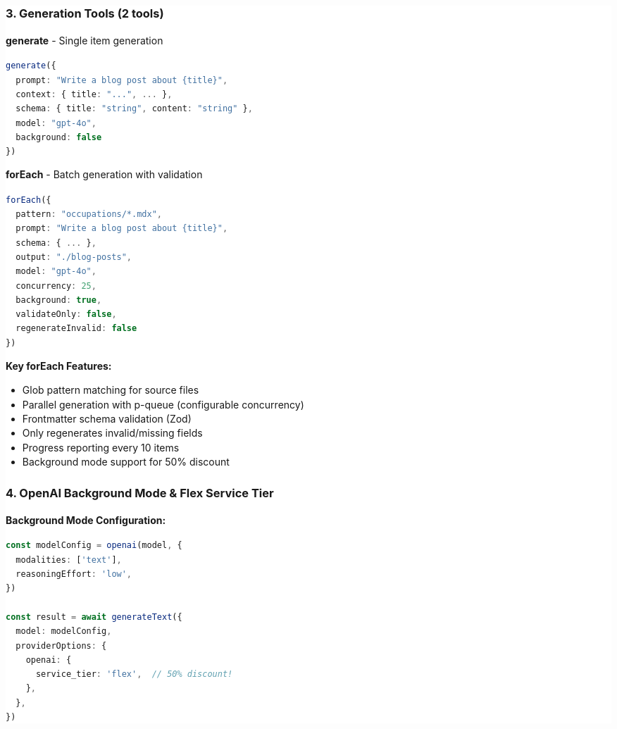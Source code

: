 ### 3. Generation Tools (2 tools)

**generate** - Single item generation
```typescript
generate({
  prompt: "Write a blog post about {title}",
  context: { title: "...", ... },
  schema: { title: "string", content: "string" },
  model: "gpt-4o",
  background: false
})
```

**forEach** - Batch generation with validation
```typescript
forEach({
  pattern: "occupations/*.mdx",
  prompt: "Write a blog post about {title}",
  schema: { ... },
  output: "./blog-posts",
  model: "gpt-4o",
  concurrency: 25,
  background: true,
  validateOnly: false,
  regenerateInvalid: false
})
```

**Key forEach Features:**
- Glob pattern matching for source files
- Parallel generation with p-queue (configurable concurrency)
- Frontmatter schema validation (Zod)
- Only regenerates invalid/missing fields
- Progress reporting every 10 items
- Background mode support for 50% discount

### 4. OpenAI Background Mode & Flex Service Tier

**Background Mode Configuration:**
```typescript
const modelConfig = openai(model, {
  modalities: ['text'],
  reasoningEffort: 'low',
})

const result = await generateText({
  model: modelConfig,
  providerOptions: {
    openai: {
      service_tier: 'flex',  // 50% discount!
    },
  },
})
```
